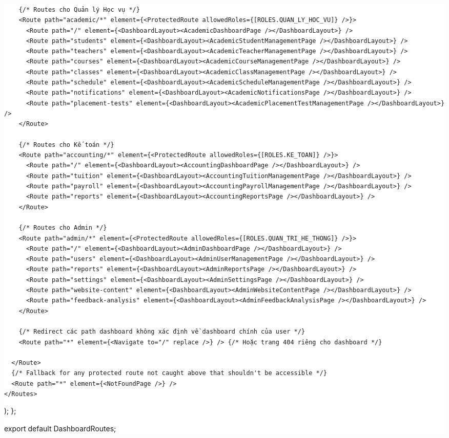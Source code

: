         {/* Routes cho Quản lý Học vụ */}
        <Route path="academic/*" element={<ProtectedRoute allowedRoles={[ROLES.QUAN_LY_HOC_VU]} />}>
          <Route path="/" element={<DashboardLayout><AcademicDashboardPage /></DashboardLayout>} />
          <Route path="students" element={<DashboardLayout><AcademicStudentManagementPage /></DashboardLayout>} />
          <Route path="teachers" element={<DashboardLayout><AcademicTeacherManagementPage /></DashboardLayout>} />
          <Route path="courses" element={<DashboardLayout><AcademicCourseManagementPage /></DashboardLayout>} />
          <Route path="classes" element={<DashboardLayout><AcademicClassManagementPage /></DashboardLayout>} />
          <Route path="schedule" element={<DashboardLayout><AcademicScheduleManagementPage /></DashboardLayout>} />
          <Route path="notifications" element={<DashboardLayout><AcademicNotificationsPage /></DashboardLayout>} />
          <Route path="placement-tests" element={<DashboardLayout><AcademicPlacementTestManagementPage /></DashboardLayout>} />
        </Route>

        {/* Routes cho Kế toán */}
        <Route path="accounting/*" element={<ProtectedRoute allowedRoles={[ROLES.KE_TOAN]} />}>
          <Route path="/" element={<DashboardLayout><AccountingDashboardPage /></DashboardLayout>} />
          <Route path="tuition" element={<DashboardLayout><AccountingTuitionManagementPage /></DashboardLayout>} />
          <Route path="payroll" element={<DashboardLayout><AccountingPayrollManagementPage /></DashboardLayout>} />
          <Route path="reports" element={<DashboardLayout><AccountingReportsPage /></DashboardLayout>} />
        </Route>

        {/* Routes cho Admin */}
        <Route path="admin/*" element={<ProtectedRoute allowedRoles={[ROLES.QUAN_TRI_HE_THONG]} />}>
          <Route path="/" element={<DashboardLayout><AdminDashboardPage /></DashboardLayout>} />
          <Route path="users" element={<DashboardLayout><AdminUserManagementPage /></DashboardLayout>} />
          <Route path="reports" element={<DashboardLayout><AdminReportsPage /></DashboardLayout>} />
          <Route path="settings" element={<DashboardLayout><AdminSettingsPage /></DashboardLayout>} />
          <Route path="website-content" element={<DashboardLayout><AdminWebsiteContentPage /></DashboardLayout>} />
          <Route path="feedback-analysis" element={<DashboardLayout><AdminFeedbackAnalysisPage /></DashboardLayout>} />
        </Route>

        {/* Redirect các path dashboard không xác định về dashboard chính của user */}
        <Route path="*" element={<Navigate to="/" replace />} /> {/* Hoặc trang 404 riêng cho dashboard */}

      </Route>
      {/* Fallback for any protected route not caught above that shouldn't be accessible */}
      <Route path="*" element={<NotFoundPage />} />
    </Routes>
  );
};

export default DashboardRoutes;